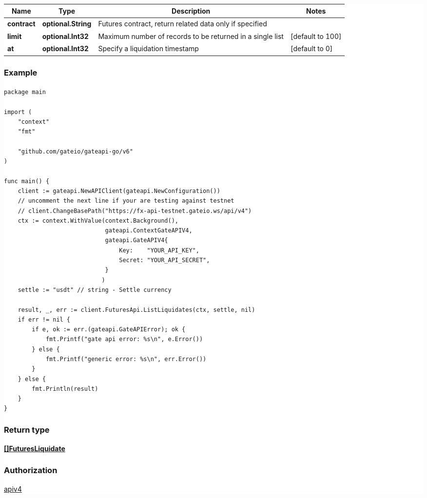 Name | Type | Description  | Notes
------------- | ------------- | ------------- | -------------
**contract** | **optional.String**| Futures contract, return related data only if specified | 
**limit** | **optional.Int32**| Maximum number of records to be returned in a single list | [default to 100]
**at** | **optional.Int32**| Specify a liquidation timestamp | [default to 0]

### Example

```golang
package main

import (
    "context"
    "fmt"

    "github.com/gateio/gateapi-go/v6"
)

func main() {
    client := gateapi.NewAPIClient(gateapi.NewConfiguration())
    // uncomment the next line if your are testing against testnet
    // client.ChangeBasePath("https://fx-api-testnet.gateio.ws/api/v4")
    ctx := context.WithValue(context.Background(),
                             gateapi.ContextGateAPIV4,
                             gateapi.GateAPIV4{
                                 Key:    "YOUR_API_KEY",
                                 Secret: "YOUR_API_SECRET",
                             }
                            )
    settle := "usdt" // string - Settle currency
    
    result, _, err := client.FuturesApi.ListLiquidates(ctx, settle, nil)
    if err != nil {
        if e, ok := err.(gateapi.GateAPIError); ok {
            fmt.Printf("gate api error: %s\n", e.Error())
        } else {
            fmt.Printf("generic error: %s\n", err.Error())
        }
    } else {
        fmt.Println(result)
    }
}
```


### Return type

[**[]FuturesLiquidate**](FuturesLiquidate.md)

### Authorization

[apiv4](../README.md#apiv4)
